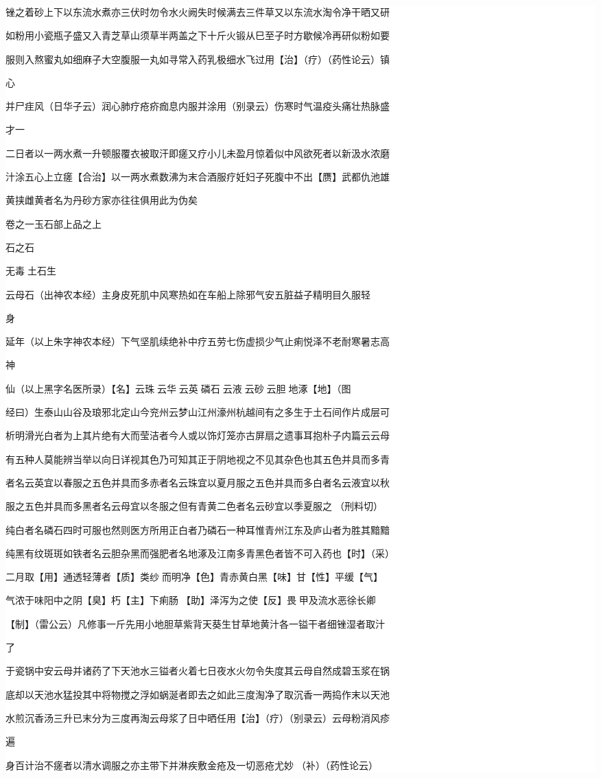 锉之着砂上下以东流水煮亦三伏时勿令水火阙失时候满去三件草又以东流水淘令净干晒又研  

如粉用小瓷瓶子盛又入青芝草山须草半两盖之下十斤火锻从巳至子时方歇候冷再研似粉如要  

服则入熬蜜丸如细麻子大空腹服一丸如寻常入药乳极细水飞过用【治】（疗）（药性论云）镇  

心  

并尸疰风（日华子云）润心肺疗疮疥痂息内服并涂用（别录云）伤寒时气温疫头痛壮热脉盛  

才一  

二日者以一两水煮一升顿服覆衣被取汗即瘥又疗小儿未盈月惊着似中风欲死者以新汲水浓磨  

汁涂五心上立瘥【合治】以一两水煮数沸为末合酒服疗妊妇子死腹中不出【赝】武都仇池雄  

黄挟雌黄者名为丹砂方家亦往往俱用此为伪矣  

卷之一玉石部上品之上  

石之石  

无毒 土石生  

云母石（出神农本经）主身皮死肌中风寒热如在车船上除邪气安五脏益子精明目久服轻  

身  

延年（以上朱字神农本经）下气坚肌续绝补中疗五劳七伤虚损少气止痢悦泽不老耐寒暑志高  

神  

仙（以上黑字名医所录）【名】云珠 云华 云英 磷石 云液 云砂 云胆 地涿【地】（图  

经曰）生泰山山谷及琅邪北定山今兖州云梦山江州濠州杭越间有之多生于土石间作片成层可  

析明滑光白者为上其片绝有大而莹洁者今人或以饰灯笼亦古屏扇之遗事耳抱朴子内篇云云母  

有五种人莫能辨当举以向日详视其色乃可知其正于阴地视之不见其杂色也其五色并具而多青  

者名云英宜以春服之五色并具而多赤者名云珠宜以夏月服之五色并具而多白者名云液宜以秋  

服之五色并具而多黑者名云母宜以冬服之但有青黄二色者名云砂宜以季夏服之 （刑料切）  

纯白者名磷石四时可服也然则医方所用正白者乃磷石一种耳惟青州江东及庐山者为胜其黯黯  

纯黑有纹斑斑如铁者名云胆杂黑而强肥者名地涿及江南多青黑色者皆不可入药也【时】（采）  

二月取【用】通透轻薄者【质】类纱 而明净【色】青赤黄白黑【味】甘【性】平缓【气】  

气浓于味阳中之阴【臭】朽【主】下痢肠 【助】泽泻为之使【反】畏 甲及流水恶徐长卿  

【制】（雷公云）凡修事一斤先用小地胆草紫背天葵生甘草地黄汁各一镒干者细锉湿者取汁  

了  

于瓷锅中安云母并诸药了下天池水三镒者火着七日夜水火勿令失度其云母自然成碧玉浆在锅  

底却以天池水猛投其中将物搅之浮如蜗涎者即去之如此三度淘净了取沉香一两捣作末以天池  

水煎沉香汤三升已末分为三度再淘云母浆了日中晒任用【治】（疗）（别录云）云母粉消风疹  

遍  

身百计治不瘥者以清水调服之亦主带下并淋疾敷金疮及一切恶疮尤妙 （补）（药性论云）  
